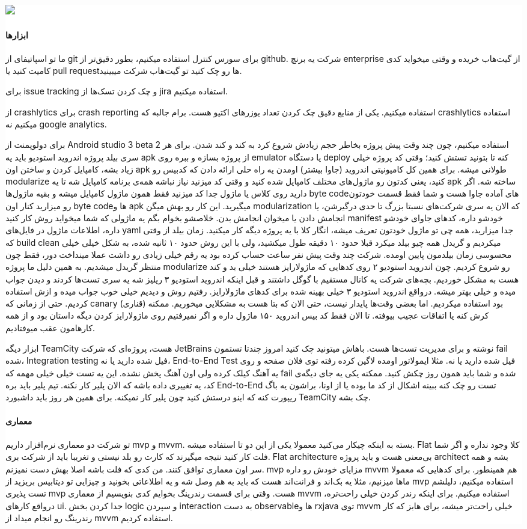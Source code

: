![](https://i.ibb.co/nfTxVnT/kylie-minogue.jpg)

#### ابزارها

ما تو اسپاتیفای از git برای سورس کنترل استفاده میکنیم، بطور دقیق‌تر از github. شرکت یه برنچ enterprise از گیت‌هاب خریده و وقتی میخواید کدی کامیت کنید یا pull requestها رو چک کنید تو گیت‌هاب شرکت میبینید.

برای issue tracking و چک کردن تسک‌ها از jira استفاده میکنیم.

از crashlytics برای crash reporting استفاده میکنیم. یکی از منابع دقیق چک کردن تعداد یوزرهای اکتیو هست. برام جالبه که crashlytics استفاده میکنیم نه google analytics.

برای دولوپمنت از Android studio 3 beta 2 استفاده میکنیم، چون چند وقت پیش پروژه بخاطر حجم زیادش شروع کرد به کند و کند شدن. برای هر سری بیلد پروژه اندروید استودیو باید یه apk از پروژه بسازه و ببره روی emulator یا دستگاه deploy کنه تا بتونید تستش کنید؛ وقتی کد پروژه خیلی زیاد بشه، کامپایل کردن و ساختن اون apk طولانی میشه. برای همین کل کامیونیتی اندروید (جاوا بیشتر) اومدن یه راه حلی ارائه دادن که کدبیس رو modularize کنید، یعنی کدتون رو ماژول‌های مختلف کامپایل شده کنید و وقتی کد میزنید نیاز نباشه همه‌ی برنامه کامپایل شه تا یه apk ساخته شه. اگر دارید روی کلاس یا ماژول جدا کد میزنید فقط همون ماژول کامپایل میشه و بقیه ماژول‌ها byte codeهای آماده جاوا هست و شما فقط قسمت خودتون رو میزارید کنار اون byte codeها و apk میگیرید. این کار رو بهش میگن modularization که الان یه سری شرکت‌های نسبتا بزرگ تا حدی درگیرشن، یا انجامش دادن یا میخوان انجامش بدن. خلاصشو بخوام بگم یه ماژولی که شما میخواید روش کار کنید manifest خودشو داره، کدهای جاوای خودشو داره، اطلاعات ماژول در فایل‌های yaml جدا میزارید، همه چی تو ماژول خودتون تعریف میشه، انگار کلا با یه پروژه دیگه کار میکنید. زمان بیلد از وقتی که build clean میکردیم و گریدل همه چیو بیلد میکرد قبلا حدود ۱۰ دقیقه طول میکشید، ولی با این روش حدود ۱۰ ثانیه شده، به شکل خیلی خیلی محسوسی زمان بیلدمون پایین اومده. شرکت چند وقت پیش نفر ساعت حساب کرده بود یه رقم خیلی زیادی رو داشت عملا مینداخت دور، فقط چون منتظر گریدل میشدیم. به همین دلیل ما پروژه modularize رو شروع کردیم. چون اندروید استودیو ۲ روی کدهایی که ماژولارایز هستند خیلی بد و کند هست به مشکل خوردیم. بچه‌های شرکت یه کانال مستقیم با گوگل داشتند و قبل اینکه اندروید استودیو ۳ ریلیز شه یه سری تست‌ها کردند و دیدن جواب میده و خیلی بهتر میشه. درواقع اندروید استودیو ۳ خیلی بهینه شده برای کدهای ماژولارایز. رفتیم روش و دیدیم خیلی خوب جواب میده و ازش استفاده کردیم. حتی از زمانی که canary (قناری) بود استفاده میکردیم. اما بعضی وقت‌ها پایدار نیست، حتی الان که بتا هست به مشکلایی میخوریم. ممکنه کرش کنه یا اتفاقات عجیب بیوفته. تا الان فقط کد بیس اندروید ۱۵۰ ماژول داره و اگر نمیرفتیم روی ماژولارایز کردن دیگه داستان بود و از همه کارهامون عقب میوفتادیم.

ابزار دیگه TeamCity هست، پروژه‌ای که شرکت JetBrains نوشته و برای مدیریت تست‌ها هست. باهاش میتونید چک کنید امروز چندتا تستمون fail شده، Integration testing فیل شده دارید یا نه، End-to-End Test فیل شده دارید یا نه. مثلا ایمولاتور اومده لاگین کرده رفته توی فلان صفحه و روی یه آهنگ کیلک کرده ولی اون آهنگ پخش نشده. این یه تست خیلی خیلی مهمه که fail شده و شما باید همون روز چکش کنید. ممکنه یکی یه جای دیگه‌ی کد، یه تغییری داده باشه که الان پلیر کار نکنه. تیم پلیر باید بره End-to-End تست رو چک کنه ببینه اشکال از کد ما بوده یا از اونا، براشون یه باگ ریپورت کنه که اینو درستش کنید چون پلیر کار نمیکنه. برای همین هر روز باید داشبورد TeamCity چک بشه.

#### معماری

تو شرکت دو معماری نرم‌افزار داریم mvp و mvvm. بسته به اینکه چیکار می‌کنید معمولا یکی از این دو تا استفاده میشه. Flat کلا وجود نداره و اگر شما فلت کار کنید نتیجه میگیرند که کارت رو بلد نیستی و تغریبا باید از شرکت بری. Flat architecture بی‌معنی هست و باید پروژه architect بشه و همه سر اون معماری توافق کنند. من کدی که فلت باشه اصلا بهش دست نمیزنم. mvp مزایای خودش رو داره mvvm هم همینطور. برای کدهایی که معمولا ماها میزنیم، مثلا یه بک‌اند و فرانت‌اند هست که باید به هم وصل شه و یه اطلاعاتی بخونید و چیزایی تو دیتابیس بریزید از mvp استفاده میکنیم، دلیلشم تست پذیری mvp هست. وقتی برای قسمت رندرینگ بخوایم کدی بنویسیم از معماری mvvm استفاده میکنیم. برای اینکه رندر کردن خیلی راحت‌تره، درواقع کارهای ui. جدا کردن بخش logic و سپردن interaction به دست observableها و rxjava توی mvvm خیلی راحت‌تر میشه، برای هابز که کار رندرینگ رو انجام میداد از mvvm استفاده کردیم.
